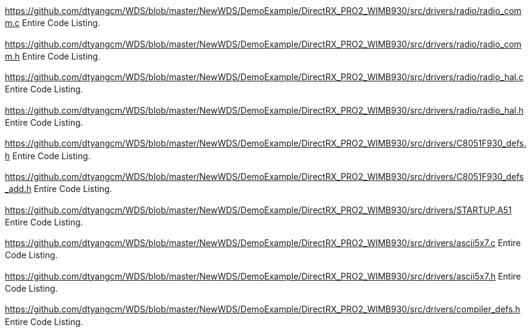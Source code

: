 https://github.com/dtyangcm/WDS/blob/master/NewWDS/DemoExample/DirectRX_PRO2_WIMB930/src/drivers/radio/radio_comm.c
Entire Code Listing.

https://github.com/dtyangcm/WDS/blob/master/NewWDS/DemoExample/DirectRX_PRO2_WIMB930/src/drivers/radio/radio_comm.h
Entire Code Listing.

https://github.com/dtyangcm/WDS/blob/master/NewWDS/DemoExample/DirectRX_PRO2_WIMB930/src/drivers/radio/radio_hal.c
Entire Code Listing.

https://github.com/dtyangcm/WDS/blob/master/NewWDS/DemoExample/DirectRX_PRO2_WIMB930/src/drivers/radio/radio_hal.h
Entire Code Listing.

https://github.com/dtyangcm/WDS/blob/master/NewWDS/DemoExample/DirectRX_PRO2_WIMB930/src/drivers/C8051F930_defs.h
Entire Code Listing.

https://github.com/dtyangcm/WDS/blob/master/NewWDS/DemoExample/DirectRX_PRO2_WIMB930/src/drivers/C8051F930_defs_add.h
Entire Code Listing.

https://github.com/dtyangcm/WDS/blob/master/NewWDS/DemoExample/DirectRX_PRO2_WIMB930/src/drivers/STARTUP.A51
Entire Code Listing.

https://github.com/dtyangcm/WDS/blob/master/NewWDS/DemoExample/DirectRX_PRO2_WIMB930/src/drivers/ascii5x7.c
Entire Code Listing.

https://github.com/dtyangcm/WDS/blob/master/NewWDS/DemoExample/DirectRX_PRO2_WIMB930/src/drivers/ascii5x7.h
Entire Code Listing.

https://github.com/dtyangcm/WDS/blob/master/NewWDS/DemoExample/DirectRX_PRO2_WIMB930/src/drivers/compiler_defs.h
Entire Code Listing.


